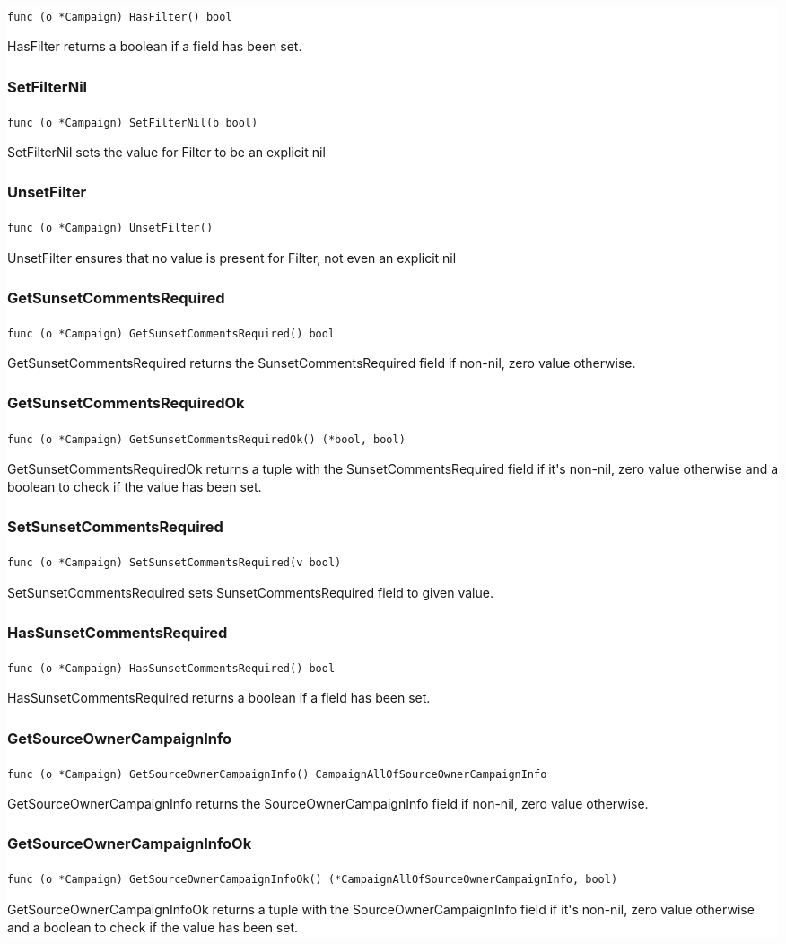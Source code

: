 `func (o *Campaign) HasFilter() bool`

HasFilter returns a boolean if a field has been set.

### SetFilterNil

`func (o *Campaign) SetFilterNil(b bool)`

 SetFilterNil sets the value for Filter to be an explicit nil

### UnsetFilter
`func (o *Campaign) UnsetFilter()`

UnsetFilter ensures that no value is present for Filter, not even an explicit nil
### GetSunsetCommentsRequired

`func (o *Campaign) GetSunsetCommentsRequired() bool`

GetSunsetCommentsRequired returns the SunsetCommentsRequired field if non-nil, zero value otherwise.

### GetSunsetCommentsRequiredOk

`func (o *Campaign) GetSunsetCommentsRequiredOk() (*bool, bool)`

GetSunsetCommentsRequiredOk returns a tuple with the SunsetCommentsRequired field if it's non-nil, zero value otherwise
and a boolean to check if the value has been set.

### SetSunsetCommentsRequired

`func (o *Campaign) SetSunsetCommentsRequired(v bool)`

SetSunsetCommentsRequired sets SunsetCommentsRequired field to given value.

### HasSunsetCommentsRequired

`func (o *Campaign) HasSunsetCommentsRequired() bool`

HasSunsetCommentsRequired returns a boolean if a field has been set.

### GetSourceOwnerCampaignInfo

`func (o *Campaign) GetSourceOwnerCampaignInfo() CampaignAllOfSourceOwnerCampaignInfo`

GetSourceOwnerCampaignInfo returns the SourceOwnerCampaignInfo field if non-nil, zero value otherwise.

### GetSourceOwnerCampaignInfoOk

`func (o *Campaign) GetSourceOwnerCampaignInfoOk() (*CampaignAllOfSourceOwnerCampaignInfo, bool)`

GetSourceOwnerCampaignInfoOk returns a tuple with the SourceOwnerCampaignInfo field if it's non-nil, zero value otherwise
and a boolean to check if the value has been set.
